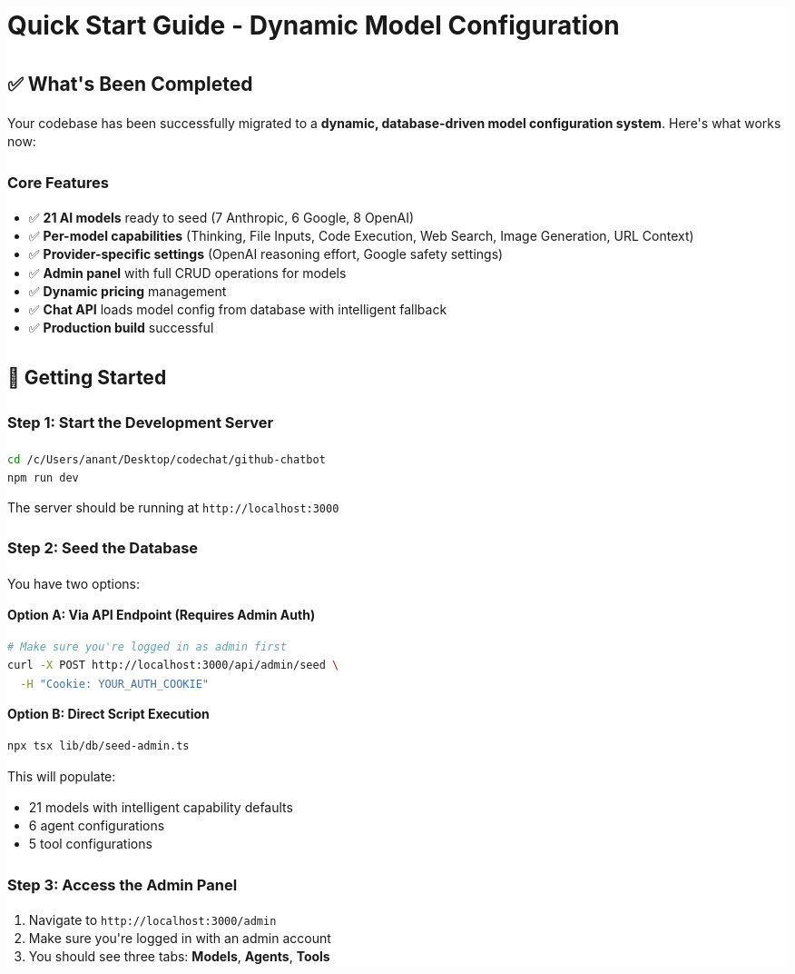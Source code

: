 # Quick Start Guide - Dynamic Model Configuration

## ✅ What's Been Completed

Your codebase has been successfully migrated to a **dynamic, database-driven model configuration system**. Here's what works now:

### Core Features
- ✅ **21 AI models** ready to seed (7 Anthropic, 6 Google, 8 OpenAI)
- ✅ **Per-model capabilities** (Thinking, File Inputs, Code Execution, Web Search, Image Generation, URL Context)
- ✅ **Provider-specific settings** (OpenAI reasoning effort, Google safety settings)
- ✅ **Admin panel** with full CRUD operations for models
- ✅ **Dynamic pricing** management
- ✅ **Chat API** loads model config from database with intelligent fallback
- ✅ **Production build** successful

## 🚀 Getting Started

### Step 1: Start the Development Server
```bash
cd /c/Users/anant/Desktop/codechat/github-chatbot
npm run dev
```
The server should be running at `http://localhost:3000`

### Step 2: Seed the Database
You have two options:

**Option A: Via API Endpoint (Requires Admin Auth)**
```bash
# Make sure you're logged in as admin first
curl -X POST http://localhost:3000/api/admin/seed \
  -H "Cookie: YOUR_AUTH_COOKIE"
```

**Option B: Direct Script Execution**
```bash
npx tsx lib/db/seed-admin.ts
```

This will populate:
- 21 models with intelligent capability defaults
- 6 agent configurations
- 5 tool configurations

### Step 3: Access the Admin Panel
1. Navigate to `http://localhost:3000/admin`
2. Make sure you're logged in with an admin account
3. You should see three tabs: **Models**, **Agents**, **Tools**
